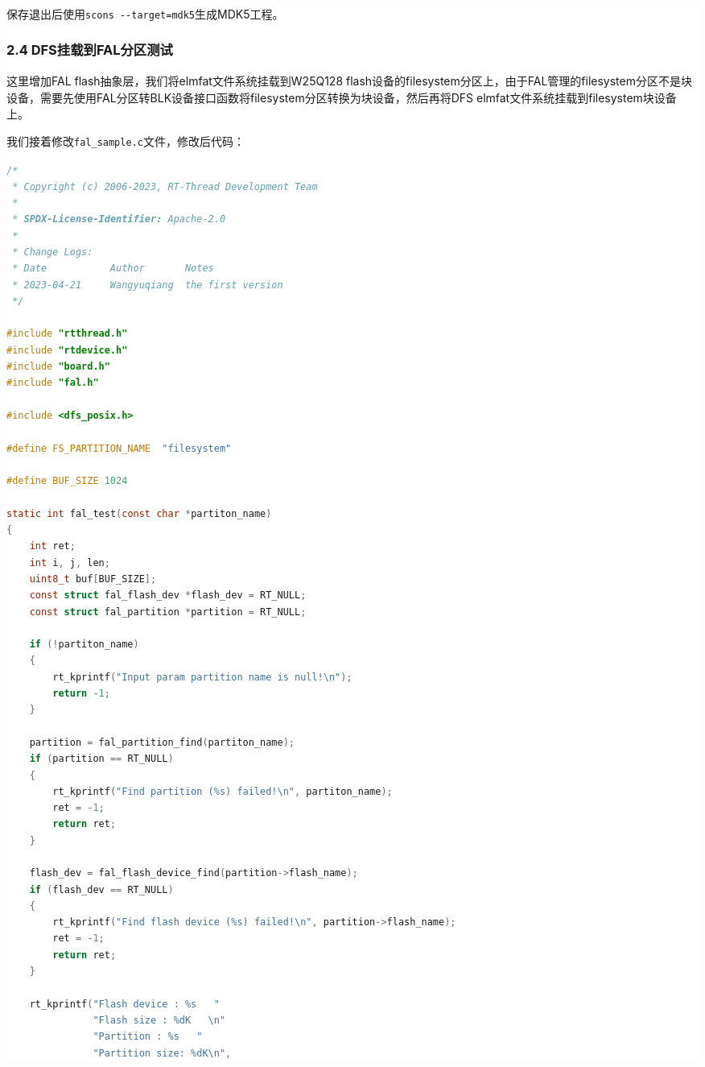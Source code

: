 保存退出后使用`scons --target=mdk5`生成MDK5工程。

### 2.4 DFS挂载到FAL分区测试

这里增加FAL flash抽象层，我们将elmfat文件系统挂载到W25Q128 flash设备的filesystem分区上，由于FAL管理的filesystem分区不是块设备，需要先使用FAL分区转BLK设备接口函数将filesystem分区转换为块设备，然后再将DFS elmfat文件系统挂载到filesystem块设备上。

我们接着修改`fal_sample.c`文件，修改后代码：

```c
/*
 * Copyright (c) 2006-2023, RT-Thread Development Team
 *
 * SPDX-License-Identifier: Apache-2.0
 *
 * Change Logs:
 * Date           Author       Notes
 * 2023-04-21     Wangyuqiang  the first version
 */
 
#include "rtthread.h"
#include "rtdevice.h"
#include "board.h"
#include "fal.h"

#include <dfs_posix.h>

#define FS_PARTITION_NAME  "filesystem"

#define BUF_SIZE 1024

static int fal_test(const char *partiton_name)
{
    int ret;
    int i, j, len;
    uint8_t buf[BUF_SIZE];
    const struct fal_flash_dev *flash_dev = RT_NULL;
    const struct fal_partition *partition = RT_NULL;

    if (!partiton_name)
    {
        rt_kprintf("Input param partition name is null!\n");
        return -1;
    }

    partition = fal_partition_find(partiton_name);
    if (partition == RT_NULL)
    {
        rt_kprintf("Find partition (%s) failed!\n", partiton_name);
        ret = -1;
        return ret;
    }

    flash_dev = fal_flash_device_find(partition->flash_name);
    if (flash_dev == RT_NULL)
    {
        rt_kprintf("Find flash device (%s) failed!\n", partition->flash_name);
        ret = -1;
        return ret;
    }

    rt_kprintf("Flash device : %s   "
               "Flash size : %dK   \n"
               "Partition : %s   "
               "Partition size: %dK\n", 
```